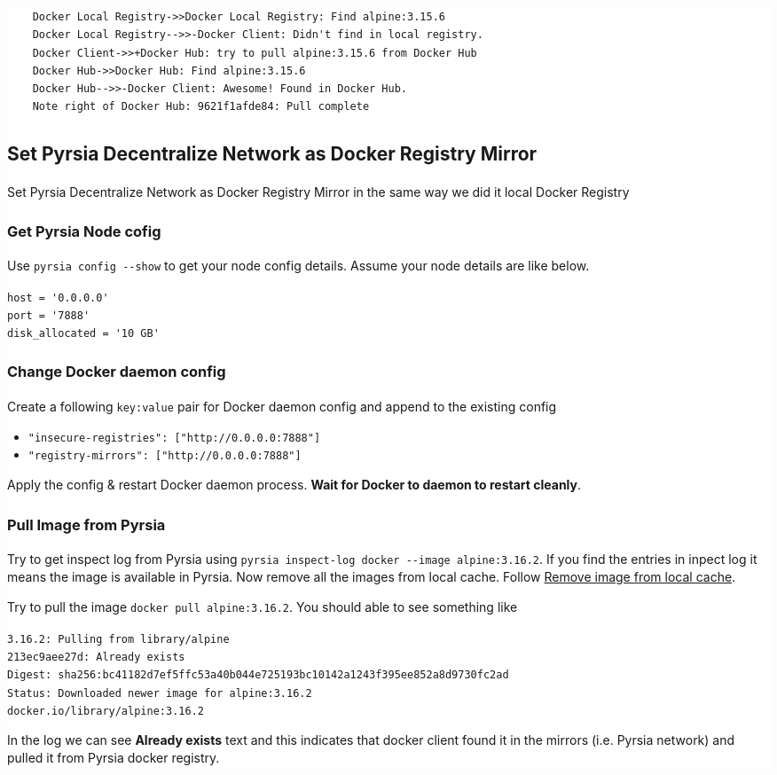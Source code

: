 ```mermaid
    Docker Local Registry->>Docker Local Registry: Find alpine:3.15.6
    Docker Local Registry-->>-Docker Client: Didn't find in local registry.
    Docker Client->>+Docker Hub: try to pull alpine:3.15.6 from Docker Hub
    Docker Hub->>Docker Hub: Find alpine:3.15.6
    Docker Hub-->>-Docker Client: Awesome! Found in Docker Hub.
    Note right of Docker Hub: 9621f1afde84: Pull complete
```

## Set Pyrsia Decentralize Network as Docker Registry Mirror

Set Pyrsia Decentralize Network as Docker Registry Mirror in the same way we did it local Docker Registry

### Get Pyrsia Node cofig

Use `pyrsia config --show` to get your node config details. Assume your node details are like below.

```shell
host = '0.0.0.0'
port = '7888'
disk_allocated = '10 GB'
```

### Change Docker daemon config

Create a following `key:value` pair for Docker daemon config and append to the existing config

- `"insecure-registries": ["http://0.0.0.0:7888"]`
- `"registry-mirrors": ["http://0.0.0.0:7888"]`

Apply the config & restart Docker daemon process. **Wait for Docker to daemon to restart cleanly**.

### Pull Image from Pyrsia

Try to get inspect log from Pyrsia using `pyrsia inspect-log docker --image alpine:3.16.2`. If you find the entries in inpect log
it means the image is available in Pyrsia. Now remove all the images from local cache. Follow [Remove image from local cache](#remove-image-from-local-cache).

Try to pull the image `docker pull alpine:3.16.2`. You should able to see something like

```shell
3.16.2: Pulling from library/alpine
213ec9aee27d: Already exists
Digest: sha256:bc41182d7ef5ffc53a40b044e725193bc10142a1243f395ee852a8d9730fc2ad
Status: Downloaded newer image for alpine:3.16.2
docker.io/library/alpine:3.16.2
```

In the log we can see **Already exists** text and this indicates that docker client found it in the mirrors (i.e. Pyrsia network) and pulled it from Pyrsia docker registry.
